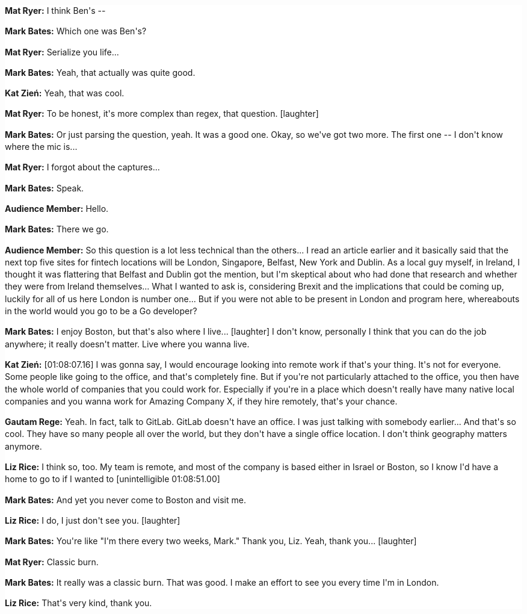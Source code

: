 **Mat Ryer:** I think Ben's --

**Mark Bates:** Which one was Ben's?

**Mat Ryer:** Serialize you life...

**Mark Bates:** Yeah, that actually was quite good.

**Kat Zień:** Yeah, that was cool.

**Mat Ryer:** To be honest, it's more complex than regex, that question. \[laughter\]

**Mark Bates:** Or just parsing the question, yeah. It was a good one. Okay, so we've got two more. The first one -- I don't know where the mic is...

**Mat Ryer:** I forgot about the captures...

**Mark Bates:** Speak.

**Audience Member:** Hello.

**Mark Bates:** There we go.

**Audience Member:** So this question is a lot less technical than the others... I read an article earlier and it basically said that the next top five sites for fintech locations will be London, Singapore, Belfast, New York and Dublin. As a local guy myself, in Ireland, I thought it was flattering that Belfast and Dublin got the mention, but I'm skeptical about who had done that research and whether they were from Ireland themselves... What I wanted to ask is, considering Brexit and the implications that could be coming up, luckily for all of us here London is number one... But if you were not able to be present in London and program here, whereabouts in the world would you go to be a Go developer?

**Mark Bates:** I enjoy Boston, but that's also where I live... \[laughter\] I don't know, personally I think that you can do the job anywhere; it really doesn't matter. Live where you wanna live.

**Kat Zień:** \[01:08:07.16\] I was gonna say, I would encourage looking into remote work if that's your thing. It's not for everyone. Some people like going to the office, and that's completely fine. But if you're not particularly attached to the office, you then have the whole world of companies that you could work for. Especially if you're in a place which doesn't really have many native local companies and you wanna work for Amazing Company X, if they hire remotely, that's your chance.

**Gautam Rege:** Yeah. In fact, talk to GitLab. GitLab doesn't have an office. I was just talking with somebody earlier... And that's so cool. They have so many people all over the world, but they don't have a single office location. I don't think geography matters anymore.

**Liz Rice:** I think so, too. My team is remote, and most of the company is based either in Israel or Boston, so I know I'd have a home to go to if I wanted to \[unintelligible 01:08:51.00\]

**Mark Bates:** And yet you never come to Boston and visit me.

**Liz Rice:** I do, I just don't see you. \[laughter\]

**Mark Bates:** You're like "I'm there every two weeks, Mark." Thank you, Liz. Yeah, thank you... \[laughter\]

**Mat Ryer:** Classic burn.

**Mark Bates:** It really was a classic burn. That was good. I make an effort to see you every time I'm in London.

**Liz Rice:** That's very kind, thank you.
